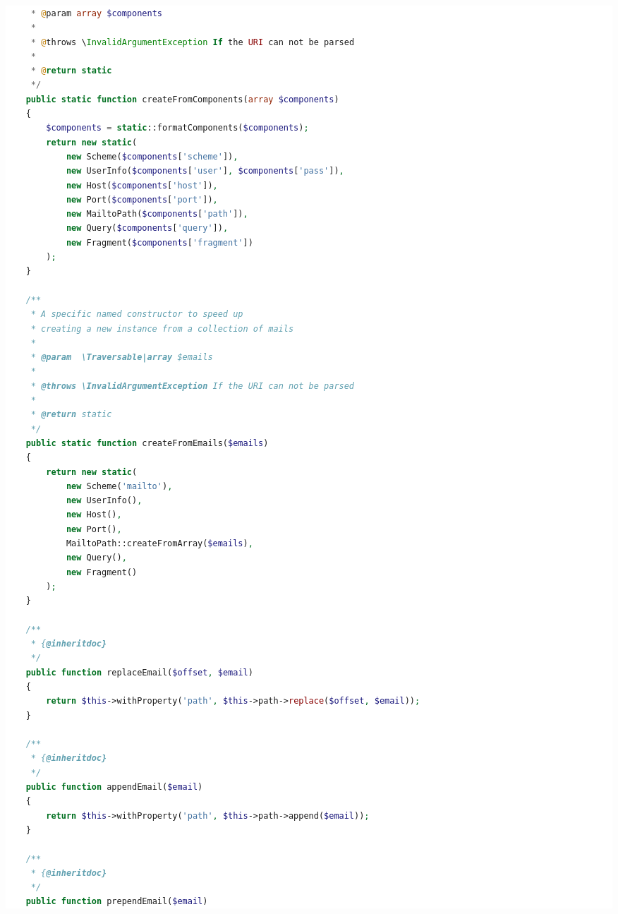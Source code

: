 ~~~php
     * @param array $components
     *
     * @throws \InvalidArgumentException If the URI can not be parsed
     *
     * @return static
     */
    public static function createFromComponents(array $components)
    {
        $components = static::formatComponents($components);
        return new static(
            new Scheme($components['scheme']),
            new UserInfo($components['user'], $components['pass']),
            new Host($components['host']),
            new Port($components['port']),
            new MailtoPath($components['path']),
            new Query($components['query']),
            new Fragment($components['fragment'])
        );
    }

    /**
     * A specific named constructor to speed up
     * creating a new instance from a collection of mails
     *
     * @param  \Traversable|array $emails
     *
     * @throws \InvalidArgumentException If the URI can not be parsed
     *
     * @return static
     */
    public static function createFromEmails($emails)
    {
        return new static(
            new Scheme('mailto'),
            new UserInfo(),
            new Host(),
            new Port(),
            MailtoPath::createFromArray($emails),
            new Query(),
            new Fragment()
        );
    }

    /**
     * {@inheritdoc}
     */
    public function replaceEmail($offset, $email)
    {
        return $this->withProperty('path', $this->path->replace($offset, $email));
    }

    /**
     * {@inheritdoc}
     */
    public function appendEmail($email)
    {
        return $this->withProperty('path', $this->path->append($email));
    }

    /**
     * {@inheritdoc}
     */
    public function prependEmail($email)
~~~